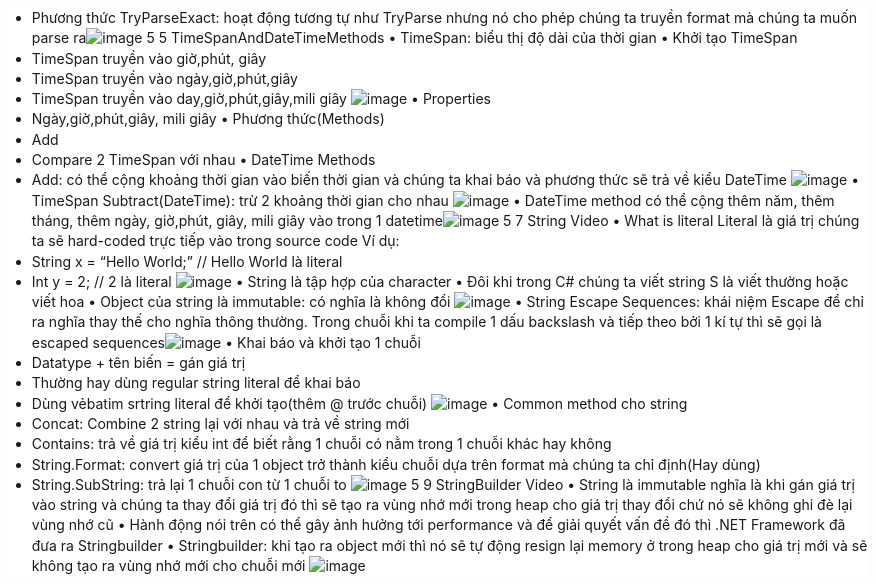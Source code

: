 -	Phương thức TryParseExact: hoạt động tương tự như TryParse nhưng nó cho phép chúng ta truyền format mà chúng ta muốn parse ra![image](https://user-images.githubusercontent.com/94780400/179259521-0f6046d8-27bf-4ff5-a805-5e7c7d693bb8.png)
5 5 TimeSpanAndDateTimeMethods 
•	TimeSpan: biểu thị độ dài của thời gian
•	Khởi tạo TimeSpan
-	TimeSpan truyền vào giờ,phút, giây
-	TimeSpan truyền vào ngày,giờ,phút,giây
-	TimeSpan truyền vào day,giờ,phút,giây,mili giây
![image](https://user-images.githubusercontent.com/94780400/179259543-49bede67-c166-4977-b558-03a3c4a21836.png)
•	Properties 
-	Ngày,giờ,phút,giây, mili giây
•	Phương thức(Methods)
-	Add
-	Compare 2 TimeSpan với nhau
•	DateTime Methods
-	Add: có thể cộng khoảng thời gian vào biến thời gian và chúng ta khai báo và phương thức sẽ trả về kiểu DateTime
![image](https://user-images.githubusercontent.com/94780400/179259577-b24aba3d-2a83-4664-84d4-1d50b0b0ab6d.png)
•	TimeSpan Subtract(DateTime): trừ 2 khoảng thời gian cho nhau
![image](https://user-images.githubusercontent.com/94780400/179259621-351a85e8-3c4d-4707-a764-ec7eb09f789a.png)
•	DateTime method có thể cộng thêm năm, thêm tháng, thêm ngày, giờ,phút, giây, mili giây vào trong 1 datetime![image](https://user-images.githubusercontent.com/94780400/179259649-55dcb444-4647-4e5e-8dad-1ad847f08942.png)
5 7 String Video
•	What is literal
Literal là giá trị chúng ta sẽ hard-coded trực tiếp vào trong source code
Ví dụ:
-	String x = “Hello World;” // Hello World là literal
-	Int y = 2; // 2 là literal
![image](https://user-images.githubusercontent.com/94780400/179259693-e7be26a8-3930-454c-a24f-bccd956fd4d1.png)
•	String là tập hợp của character
•	Đôi khi trong C# chúng ta viết string S là viết thường hoặc  viết hoa
•	Object của string là immutable: có nghĩa là không đổi
![image](https://user-images.githubusercontent.com/94780400/179259716-566a7b93-f1a3-4766-bc23-89f39edaddf3.png)
•	String Escape Sequences: khái niệm Escape để chỉ ra nghĩa thay thế cho nghĩa thông thường. Trong chuỗi khi ta compile 1 dấu backslash và tiếp theo bởi 1 kí tự thì sẽ gọi là escaped sequences![image](https://user-images.githubusercontent.com/94780400/179259744-365932eb-c2e5-446e-b01f-2d6d7d7f8c32.png)
•	Khai báo và khởi tạo 1 chuỗi
-	Datatype + tên biến = gán giá trị
-	Thường hay dùng regular string literal để khai báo
-	Dùng vẻbatim srtring literal để khởi tạo(thêm @ trước chuỗi)
![image](https://user-images.githubusercontent.com/94780400/179259774-2d8c78f5-8476-4e49-895d-fbcc9df6069e.png)
•	Common method cho string
-	Concat: Combine 2 string lại với nhau và trả về string mới
-	Contains: trả về giá trị kiểu int để biết rằng 1 chuỗi có nằm trong 1 chuỗi khác hay không
-	String.Format: convert giá trị của 1 object trở thành kiểu chuỗi dựa trên format mà chúng ta chỉ định(Hay dùng)
-	String.SubString: trả lại 1 chuỗi con từ 1 chuỗi to
![image](https://user-images.githubusercontent.com/94780400/179259817-4d52f423-bd91-44fd-9846-db855b0584f1.png)
5 9 StringBuilder Video
•	String là immutable nghĩa là khi gán giá trị vào string và chúng ta thay đổi giá trị đó thì sẽ tạo ra vùng nhớ mới trong heap cho giá trị thay đổi chứ nó sẽ không ghi đè lại vùng nhớ cũ 
•	Hành động nói trên có thể gây ảnh hưởng tới performance và để giải quyết vấn đề đó thì .NET Framework đã đưa ra Stringbuilder
•	Stringbuilder: khi tạo ra object mới thì nó sẽ tự động resign lại memory ở trong heap cho giá trị mới và sẽ không tạo ra vùng nhớ mới cho chuỗi mới 
![image](https://user-images.githubusercontent.com/94780400/179259871-08d07c63-74f5-4b75-9c7b-298bfb64f34c.png)